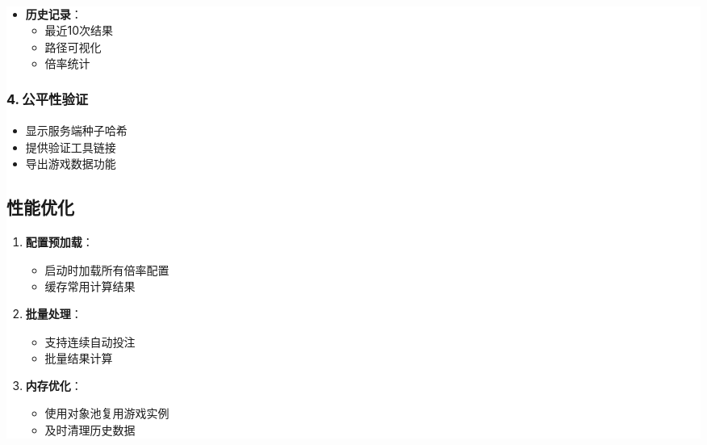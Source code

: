 - **历史记录**：
  - 最近10次结果
  - 路径可视化
  - 倍率统计

### 4. 公平性验证
- 显示服务端种子哈希
- 提供验证工具链接
- 导出游戏数据功能

## 性能优化

1. **配置预加载**：
   - 启动时加载所有倍率配置
   - 缓存常用计算结果

2. **批量处理**：
   - 支持连续自动投注
   - 批量结果计算

3. **内存优化**：
   - 使用对象池复用游戏实例
   - 及时清理历史数据